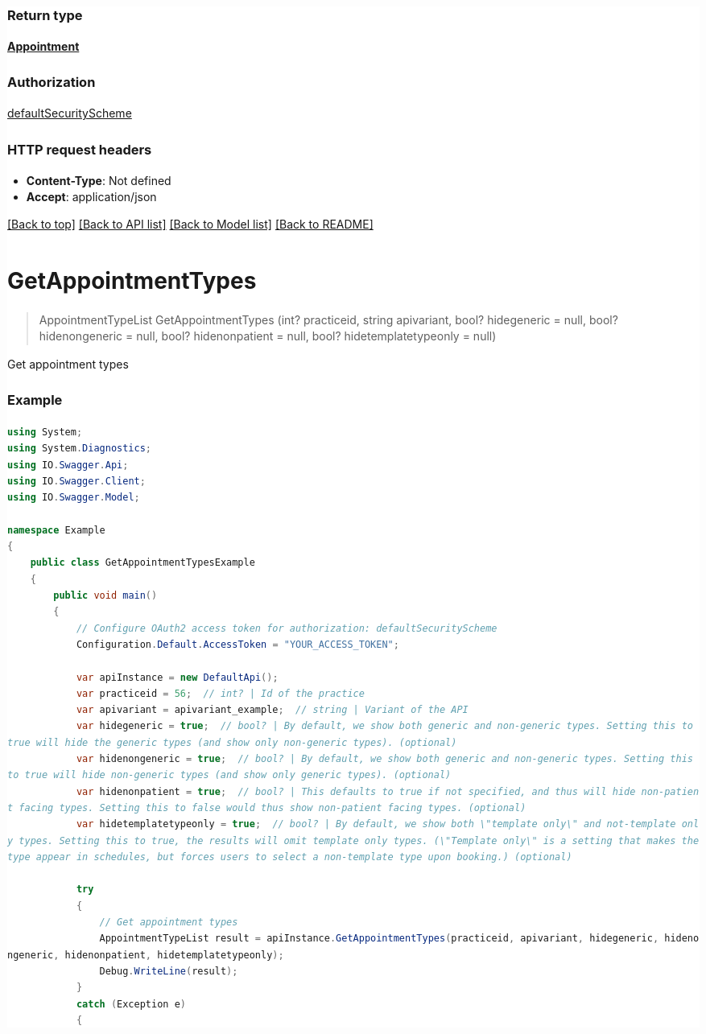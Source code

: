 ### Return type

[**Appointment**](Appointment.md)

### Authorization

[defaultSecurityScheme](../README.md#defaultSecurityScheme)

### HTTP request headers

 - **Content-Type**: Not defined
 - **Accept**: application/json

[[Back to top]](#) [[Back to API list]](../README.md#documentation-for-api-endpoints) [[Back to Model list]](../README.md#documentation-for-models) [[Back to README]](../README.md)
<a name="getappointmenttypes"></a>
# **GetAppointmentTypes**
> AppointmentTypeList GetAppointmentTypes (int? practiceid, string apivariant, bool? hidegeneric = null, bool? hidenongeneric = null, bool? hidenonpatient = null, bool? hidetemplatetypeonly = null)

Get appointment types

### Example
```csharp
using System;
using System.Diagnostics;
using IO.Swagger.Api;
using IO.Swagger.Client;
using IO.Swagger.Model;

namespace Example
{
    public class GetAppointmentTypesExample
    {
        public void main()
        {
            // Configure OAuth2 access token for authorization: defaultSecurityScheme
            Configuration.Default.AccessToken = "YOUR_ACCESS_TOKEN";

            var apiInstance = new DefaultApi();
            var practiceid = 56;  // int? | Id of the practice
            var apivariant = apivariant_example;  // string | Variant of the API
            var hidegeneric = true;  // bool? | By default, we show both generic and non-generic types. Setting this to true will hide the generic types (and show only non-generic types). (optional) 
            var hidenongeneric = true;  // bool? | By default, we show both generic and non-generic types. Setting this to true will hide non-generic types (and show only generic types). (optional) 
            var hidenonpatient = true;  // bool? | This defaults to true if not specified, and thus will hide non-patient facing types. Setting this to false would thus show non-patient facing types. (optional) 
            var hidetemplatetypeonly = true;  // bool? | By default, we show both \"template only\" and not-template only types. Setting this to true, the results will omit template only types. (\"Template only\" is a setting that makes the type appear in schedules, but forces users to select a non-template type upon booking.) (optional) 

            try
            {
                // Get appointment types
                AppointmentTypeList result = apiInstance.GetAppointmentTypes(practiceid, apivariant, hidegeneric, hidenongeneric, hidenonpatient, hidetemplatetypeonly);
                Debug.WriteLine(result);
            }
            catch (Exception e)
            {
```